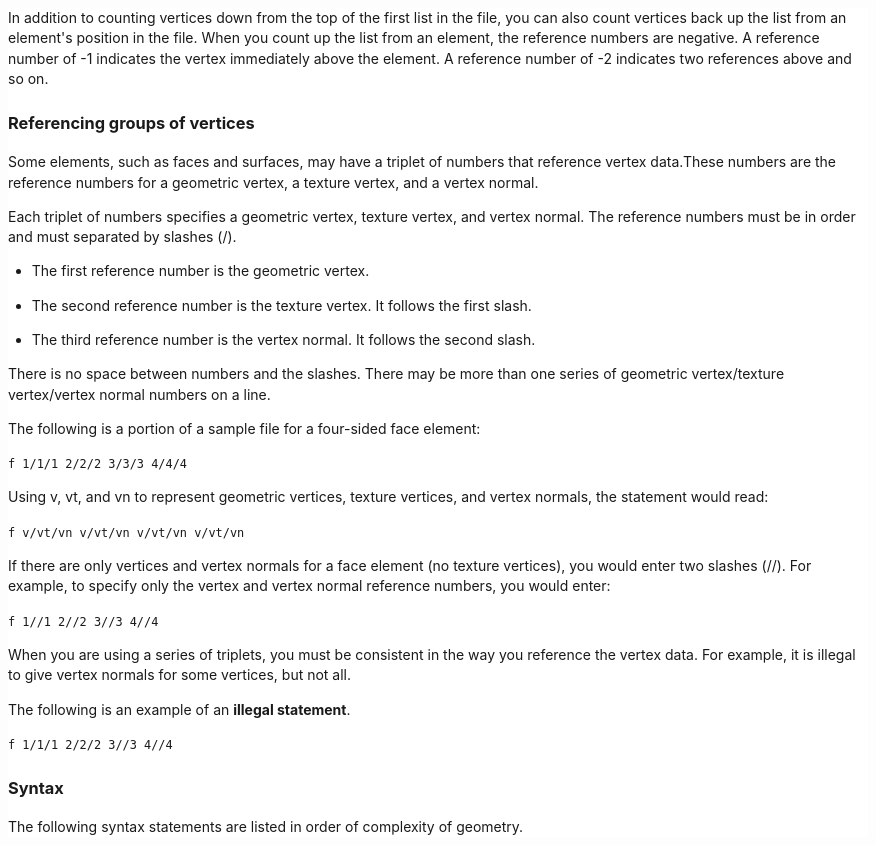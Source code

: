In addition to counting vertices down from the top of the first list in
the file, you can also count vertices back up the list from an
element's position in the file. When you count up the list from an
element, the reference numbers are negative. A reference number of -1
indicates the vertex immediately above the element. A reference number
of -2 indicates two references above and so on.

### Referencing groups of vertices

Some elements, such as faces and surfaces, may have a triplet of
numbers that reference vertex data.These numbers are the reference
numbers for a geometric vertex, a texture vertex, and a vertex normal.

Each triplet of numbers specifies a geometric vertex, texture vertex,
and vertex normal. The reference numbers must be in order and must
separated by slashes (/).

- The first reference number is the geometric vertex.

- The second reference number is the texture vertex. It follows
	the first slash.

- The third reference number is the vertex normal. It follows the
	second slash.

There is no space between numbers and the slashes. There may be more
than one series of geometric vertex/texture vertex/vertex normal
numbers on a line.

The following is a portion of a sample file for a four-sided face
element:

    f 1/1/1 2/2/2 3/3/3 4/4/4

Using v, vt, and vn to represent geometric vertices, texture vertices,
and vertex normals, the statement would read:

    f v/vt/vn v/vt/vn v/vt/vn v/vt/vn

If there are only vertices and vertex normals for a face element (no
texture vertices), you would enter two slashes (//). For example, to
specify only the vertex and vertex normal reference numbers, you would
enter:

    f 1//1 2//2 3//3 4//4

When you are using a series of triplets, you must be consistent in the
way you reference the vertex data. For example, it is illegal to give
vertex normals for some vertices, but not all.

The following is an example of an **illegal statement**.

    f 1/1/1 2/2/2 3//3 4//4

### Syntax

The following syntax statements are listed in order of complexity of
geometry.
